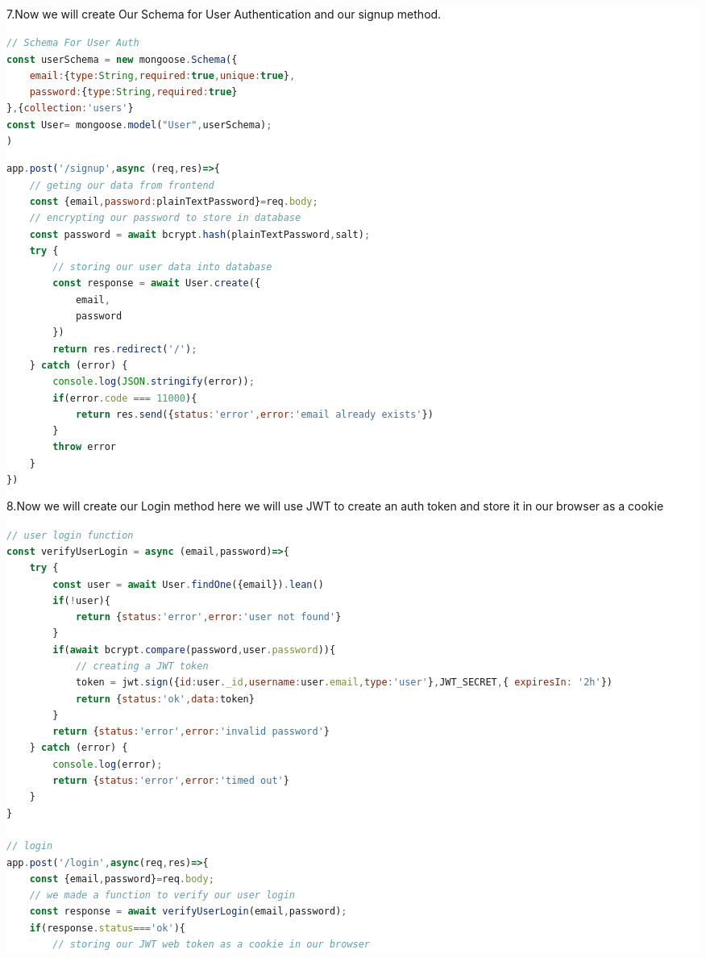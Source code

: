 7.Now we will create Our Schema for User Authentication and our signup method.

```javascript
// Schema For User Auth
const userSchema = new mongoose.Schema({
    email:{type:String,required:true,unique:true},
    password:{type:String,required:true}
},{collection:'users'}
const User= mongoose.model("User",userSchema);
)
```

```javascript
app.post('/signup',async (req,res)=>{
	// geting our data from frontend
	const {email,password:plainTextPassword}=req.body;
	// encrypting our password to store in database
	const password = await bcrypt.hash(plainTextPassword,salt);
	try {
		// storing our user data into database
		const response = await User.create({
			email,
			password
		})
		return res.redirect('/');
	} catch (error) {
		console.log(JSON.stringify(error));
		if(error.code === 11000){
			return res.send({status:'error',error:'email already exists'})
		}
		throw error
	}
})
```

8.Now we will create our Login method here we will use JWT to create an auth token and store  it in our browser as a cookie

```javascript
// user login function
const verifyUserLogin = async (email,password)=>{
    try {
        const user = await User.findOne({email}).lean()
        if(!user){
            return {status:'error',error:'user not found'}
        }
        if(await bcrypt.compare(password,user.password)){
            // creating a JWT token
            token = jwt.sign({id:user._id,username:user.email,type:'user'},JWT_SECRET,{ expiresIn: '2h'})
            return {status:'ok',data:token}
        }
        return {status:'error',error:'invalid password'}
    } catch (error) {
        console.log(error);
        return {status:'error',error:'timed out'}
    }
}

// login 
app.post('/login',async(req,res)=>{
	const {email,password}=req.body;
	// we made a function to verify our user login
    const response = await verifyUserLogin(email,password);
    if(response.status==='ok'){
		// storing our JWT web token as a cookie in our browser
```